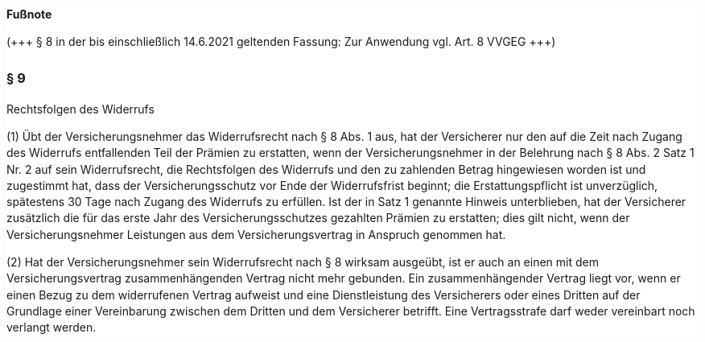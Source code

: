 </div>

</div>

</div>

</div>

<div>

  
**Fußnote**

<div class="jnhtml">

<div>

<div class="jurAbsatz">

(+++ § 8 in der bis einschließlich 14.6.2021 geltenden Fassung: Zur
Anwendung vgl. Art. 8 VVGEG +++)

</div>

</div>

</div>

</div>

<span id="BJNR263110007BJNE001001360.html"></span>

### § 9  
Rechtsfolgen des Widerrufs

<div>

<div class="jnhtml">

<div>

<div class="jurAbsatz">

(1) Übt der Versicherungsnehmer das Widerrufsrecht nach § 8 Abs. 1 aus,
hat der Versicherer nur den auf die Zeit nach Zugang des Widerrufs
entfallenden Teil der Prämien zu erstatten, wenn der Versicherungsnehmer
in der Belehrung nach § 8 Abs. 2 Satz 1 Nr. 2 auf sein Widerrufsrecht,
die Rechtsfolgen des Widerrufs und den zu zahlenden Betrag hingewiesen
worden ist und zugestimmt hat, dass der Versicherungsschutz vor Ende der
Widerrufsfrist beginnt; die Erstattungspflicht ist unverzüglich,
spätestens 30 Tage nach Zugang des Widerrufs zu erfüllen. Ist der in
Satz 1 genannte Hinweis unterblieben, hat der Versicherer zusätzlich die
für das erste Jahr des Versicherungsschutzes gezahlten Prämien zu
erstatten; dies gilt nicht, wenn der Versicherungsnehmer Leistungen aus
dem Versicherungsvertrag in Anspruch genommen hat.

</div>

<div class="jurAbsatz">

(2) Hat der Versicherungsnehmer sein Widerrufsrecht nach § 8 wirksam
ausgeübt, ist er auch an einen mit dem Versicherungsvertrag
zusammenhängenden Vertrag nicht mehr gebunden. Ein zusammenhängender
Vertrag liegt vor, wenn er einen Bezug zu dem widerrufenen Vertrag
aufweist und eine Dienstleistung des Versicherers oder eines Dritten auf
der Grundlage einer Vereinbarung zwischen dem Dritten und dem
Versicherer betrifft. Eine Vertragsstrafe darf weder vereinbart noch
verlangt werden.
